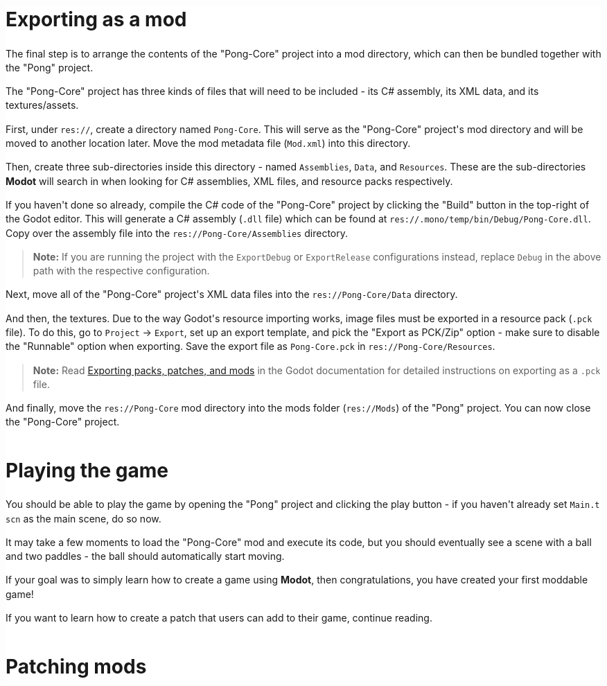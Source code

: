 # Exporting as a mod

The final step is to arrange the contents of the "Pong-Core" project into a mod directory, which can then be bundled together with the "Pong" project.

The "Pong-Core" project has three kinds of files that will need to be included - its C# assembly, its XML data, and its textures/assets.

First, under `res://`, create a directory named `Pong-Core`. This will serve as the "Pong-Core" project's mod directory and will be moved to another location later. Move the mod metadata file (`Mod.xml`) into this directory.

Then, create three sub-directories inside this directory - named `Assemblies`, `Data`, and `Resources`. These are the sub-directories **Modot** will search in when looking for C# assemblies, XML files, and resource packs respectively.

If you haven't done so already, compile the C# code of the "Pong-Core" project by clicking the "Build" button in the top-right of the Godot editor. This will generate a C# assembly (`.dll` file) which can be found at `res://.mono/temp/bin/Debug/Pong-Core.dll`. Copy over the assembly file into the `res://Pong-Core/Assemblies` directory.

> **Note:** If you are running the project with the `ExportDebug` or `ExportRelease` configurations instead, replace `Debug` in the above path with the respective configuration.

Next, move all of the "Pong-Core" project's XML data files into the `res://Pong-Core/Data` directory.

And then, the textures. Due to the way Godot's resource importing works, image files must be exported in a resource pack (`.pck` file). To do this, go to `Project` -> `Export`, set up an export template, and pick the "Export as PCK/Zip" option - make sure to disable the "Runnable" option when exporting. Save the export file as `Pong-Core.pck` in `res://Pong-Core/Resources`.

> **Note:** Read [Exporting packs, patches, and mods](https://docs.godotengine.org/en/stable/tutorials/export/exporting_pcks.html#generating-pck-files) in the Godot documentation for detailed instructions on exporting as a `.pck` file.

And finally, move the `res://Pong-Core` mod directory into the mods folder (`res://Mods`) of the "Pong" project. You can now close the "Pong-Core" project.

# Playing the game

You should be able to play the game by opening the "Pong" project and clicking the play button - if you haven't already set `Main.tscn` as the main scene, do so now.

It may take a few moments to load the "Pong-Core" mod and execute its code, but you should eventually see a scene with a ball and two paddles - the ball should automatically start moving.

If your goal was to simply learn how to create a game using **Modot**, then congratulations, you have created your first moddable game!

If you want to learn how to create a patch that users can add to their game, continue reading.

# Patching mods
